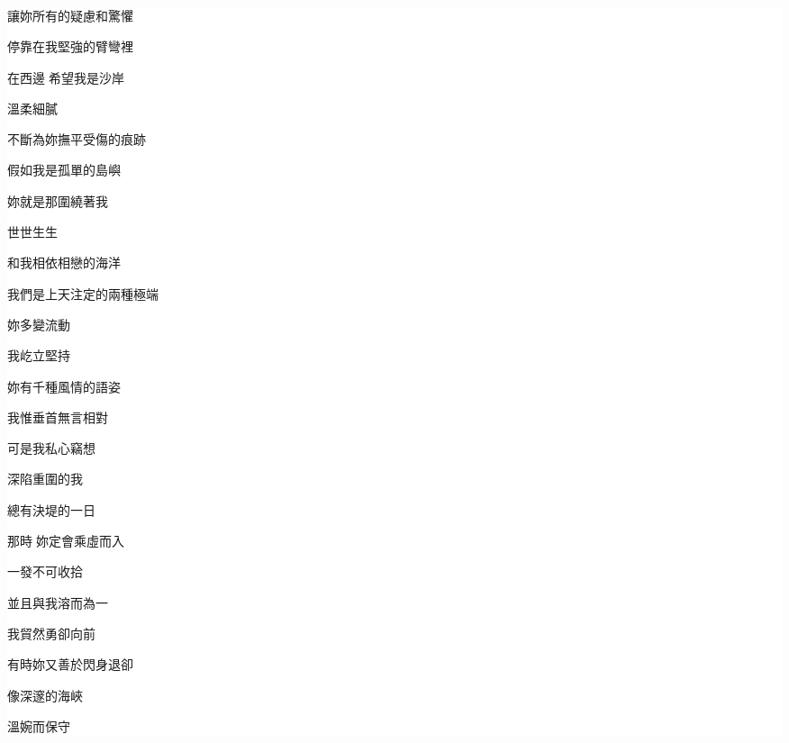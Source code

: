 
讓妳所有的疑慮和驚懼


停靠在我堅強的臂彎裡 


在西邊 希望我是沙岸


溫柔細膩


不斷為妳撫平受傷的痕跡


假如我是孤單的島嶼


妳就是那圍繞著我


世世生生


和我相依相戀的海洋


我們是上天注定的兩種極端


妳多變流動


我屹立堅持


妳有千種風情的語姿


我惟垂首無言相對


可是我私心竊想


深陷重圍的我


總有決堤的一日


那時 妳定會乘虛而入


一發不可收拾


並且與我溶而為一


我貿然勇卻向前


有時妳又善於閃身退卻


像深邃的海峽


溫婉而保守

